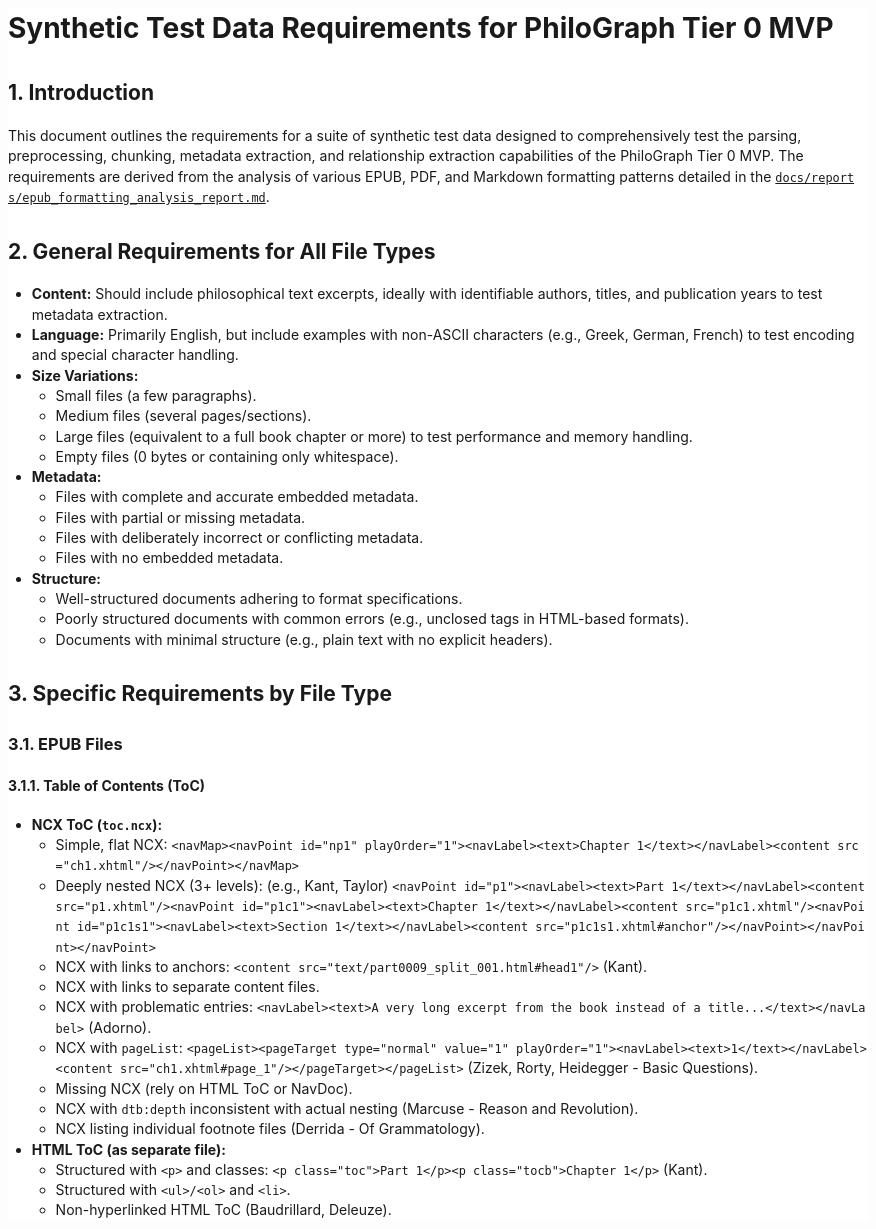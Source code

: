# Synthetic Test Data Requirements for PhiloGraph Tier 0 MVP

## 1. Introduction

This document outlines the requirements for a suite of synthetic test data designed to comprehensively test the parsing, preprocessing, chunking, metadata extraction, and relationship extraction capabilities of the PhiloGraph Tier 0 MVP. The requirements are derived from the analysis of various EPUB, PDF, and Markdown formatting patterns detailed in the [`docs/reports/epub_formatting_analysis_report.md`](docs/reports/epub_formatting_analysis_report.md).

## 2. General Requirements for All File Types

*   **Content:** Should include philosophical text excerpts, ideally with identifiable authors, titles, and publication years to test metadata extraction.
*   **Language:** Primarily English, but include examples with non-ASCII characters (e.g., Greek, German, French) to test encoding and special character handling.
*   **Size Variations:**
    *   Small files (a few paragraphs).
    *   Medium files (several pages/sections).
    *   Large files (equivalent to a full book chapter or more) to test performance and memory handling.
    *   Empty files (0 bytes or containing only whitespace).
*   **Metadata:**
    *   Files with complete and accurate embedded metadata.
    *   Files with partial or missing metadata.
    *   Files with deliberately incorrect or conflicting metadata.
    *   Files with no embedded metadata.
*   **Structure:**
    *   Well-structured documents adhering to format specifications.
    *   Poorly structured documents with common errors (e.g., unclosed tags in HTML-based formats).
    *   Documents with minimal structure (e.g., plain text with no explicit headers).

## 3. Specific Requirements by File Type

### 3.1. EPUB Files

#### 3.1.1. Table of Contents (ToC)
*   **NCX ToC (`toc.ncx`):**
    *   Simple, flat NCX: `<navMap><navPoint id="np1" playOrder="1"><navLabel><text>Chapter 1</text></navLabel><content src="ch1.xhtml"/></navPoint></navMap>`
    *   Deeply nested NCX (3+ levels): (e.g., Kant, Taylor) `<navPoint id="p1"><navLabel><text>Part 1</text></navLabel><content src="p1.xhtml"/><navPoint id="p1c1"><navLabel><text>Chapter 1</text></navLabel><content src="p1c1.xhtml"/><navPoint id="p1c1s1"><navLabel><text>Section 1</text></navLabel><content src="p1c1s1.xhtml#anchor"/></navPoint></navPoint></navPoint>`
    *   NCX with links to anchors: `<content src="text/part0009_split_001.html#head1"/>` (Kant).
    *   NCX with links to separate content files.
    *   NCX with problematic entries: `<navLabel><text>A very long excerpt from the book instead of a title...</text></navLabel>` (Adorno).
    *   NCX with `pageList`: `<pageList><pageTarget type="normal" value="1" playOrder="1"><navLabel><text>1</text></navLabel><content src="ch1.xhtml#page_1"/></pageTarget></pageList>` (Zizek, Rorty, Heidegger - Basic Questions).
    *   Missing NCX (rely on HTML ToC or NavDoc).
    *   NCX with `dtb:depth` inconsistent with actual nesting (Marcuse - Reason and Revolution).
    *   NCX listing individual footnote files (Derrida - Of Grammatology).
*   **HTML ToC (as separate file):**
    *   Structured with `<p>` and classes: `<p class="toc">Part 1</p><p class="tocb">Chapter 1</p>` (Kant).
    *   Structured with `<ul>/<ol>` and `<li>`.
    *   Non-hyperlinked HTML ToC (Baudrillard, Deleuze).